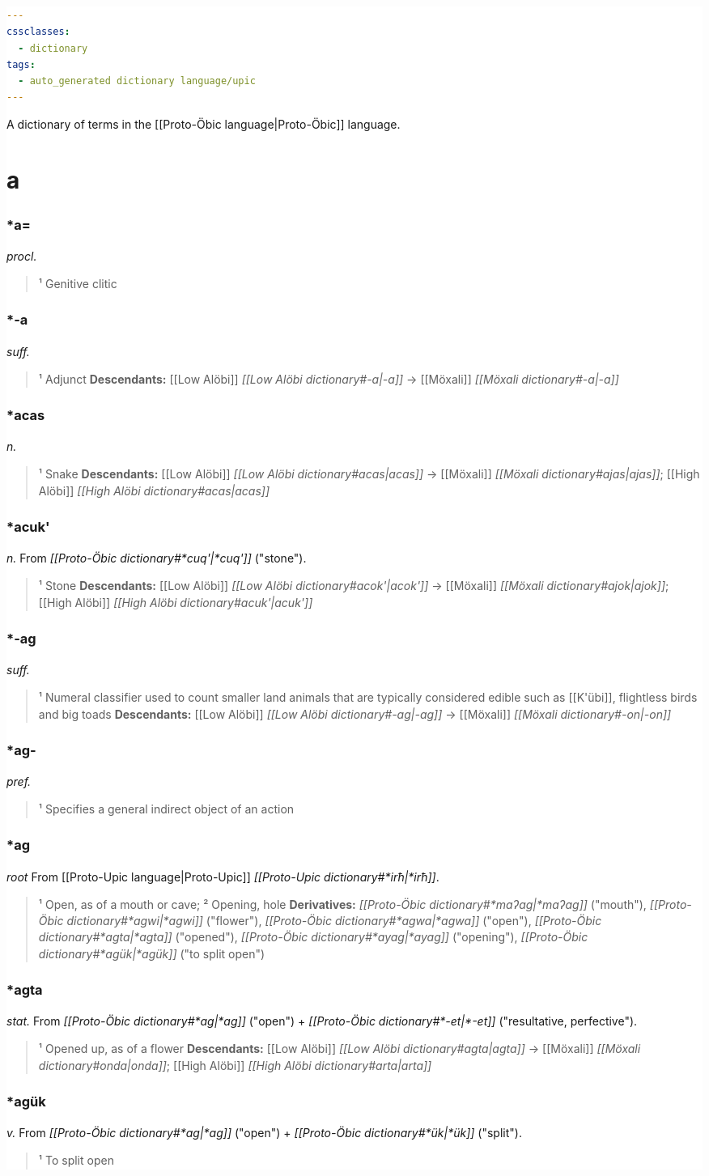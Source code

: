 ```yaml
---
cssclasses:
  - dictionary
tags:
  - auto_generated dictionary language/upic
---
```


A dictionary of terms in the [[Proto-Öbic language|Proto-Öbic]] language.

# a
### \*a=
*procl.*
> ¹ Genitive clitic
### \*-a
*suff.*
> ¹ Adjunct
> **Descendants:** [[Low Alöbi]] _[[Low Alöbi dictionary#-a|-a]]_ → [[Möxali]] _[[Möxali dictionary#-a|-a]]_
### \*acas
*n.*
> ¹ Snake
> **Descendants:** [[Low Alöbi]] _[[Low Alöbi dictionary#acas|acas]]_ → [[Möxali]] _[[Möxali dictionary#ajas|ajas]]_; [[High Alöbi]] _[[High Alöbi dictionary#acas|acas]]_
### \*acuk'
*n.* From _[[Proto-Öbic dictionary#\*cuq'|*cuq']]_ ("stone").
> ¹ Stone
> **Descendants:** [[Low Alöbi]] _[[Low Alöbi dictionary#acok'|acok']]_ → [[Möxali]] _[[Möxali dictionary#ajok|ajok]]_; [[High Alöbi]] _[[High Alöbi dictionary#acuk'|acuk']]_
### \*-ag
*suff.*
> ¹ Numeral classifier used to count smaller land animals that are typically considered edible such as [[K'übi]], flightless birds and big toads
> **Descendants:** [[Low Alöbi]] _[[Low Alöbi dictionary#-ag|-ag]]_ → [[Möxali]] _[[Möxali dictionary#-on|-on]]_
### \*ag-
*pref.*
> ¹ Specifies a general indirect object of an action
### \*ag
*root* From [[Proto-Upic language|Proto-Upic]] _[[Proto-Upic dictionary#\*irħ|*irħ]]_.
> ¹ Open, as of a mouth or cave; ² Opening, hole
> **Derivatives:** _[[Proto-Öbic dictionary#\*maʔag|*maʔag]]_ ("mouth"), _[[Proto-Öbic dictionary#\*agwi|*agwi]]_ ("flower"), _[[Proto-Öbic dictionary#\*agwa|*agwa]]_ ("open"), _[[Proto-Öbic dictionary#\*agta|*agta]]_ ("opened"), _[[Proto-Öbic dictionary#\*ayag|*ayag]]_ ("opening"), _[[Proto-Öbic dictionary#\*agük|*agük]]_ ("to split open")
### \*agta
*stat.* From _[[Proto-Öbic dictionary#\*ag|*ag]]_ ("open") + _[[Proto-Öbic dictionary#\*-et|*-et]]_ ("resultative, perfective").
> ¹ Opened up, as of a flower
> **Descendants:** [[Low Alöbi]] _[[Low Alöbi dictionary#agta|agta]]_ → [[Möxali]] _[[Möxali dictionary#onda|onda]]_; [[High Alöbi]] _[[High Alöbi dictionary#arta|arta]]_
### \*agük
*v.* From _[[Proto-Öbic dictionary#\*ag|*ag]]_ ("open") + _[[Proto-Öbic dictionary#\*ük|*ük]]_ ("split").
> ¹ To split open